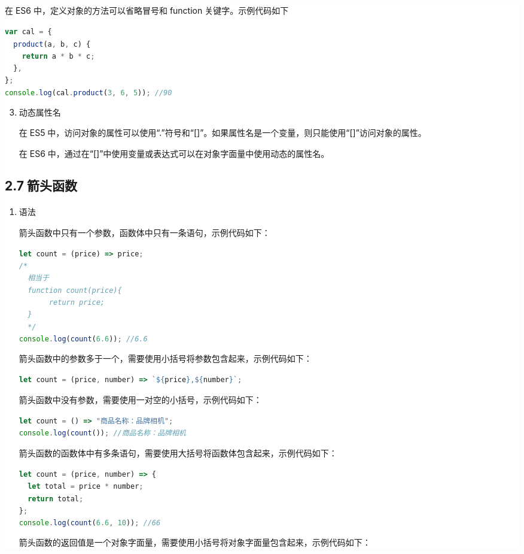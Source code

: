    在 ES6 中，定义对象的方法可以省略冒号和 function 关键字。示例代码如下

   ```js
   var cal = {
     product(a, b, c) {
       return a * b * c;
     },
   };
   console.log(cal.product(3, 6, 5)); //90
   ```

3. 动态属性名

   在 ES5 中，访问对象的属性可以使用“.”符号和“​[​]​”​。如果属性名是一个变量，则只能使用“​[​]​”访问对象的属性。

   在 ES6 中，通过在“​[​]​”中使用变量或表达式可以在对象字面量中使用动态的属性名。

## 2.7 箭头函数

1. 语法

   箭头函数中只有一个参数，函数体中只有一条语句，示例代码如下：

   ```js
   let count = (price) => price;
   /*
     相当于
     function count(price){
          return price;
     }
     */
   console.log(count(6.6)); //6.6
   ```

   箭头函数中的参数多于一个，需要使用小括号将参数包含起来，示例代码如下：

   ```js
   let count = (price, number) => `${price},${number}`;
   ```

   箭头函数中没有参数，需要使用一对空的小括号，示例代码如下：

   ```js
   let count = () => "商品名称：品牌相机";
   console.log(count()); //商品名称：品牌相机
   ```

   箭头函数的函数体中有多条语句，需要使用大括号将函数体包含起来，示例代码如下：

   ```js
   let count = (price, number) => {
     let total = price * number;
     return total;
   };
   console.log(count(6.6, 10)); //66
   ```

   箭头函数的返回值是一个对象字面量，需要使用小括号将对象字面量包含起来，示例代码如下：
